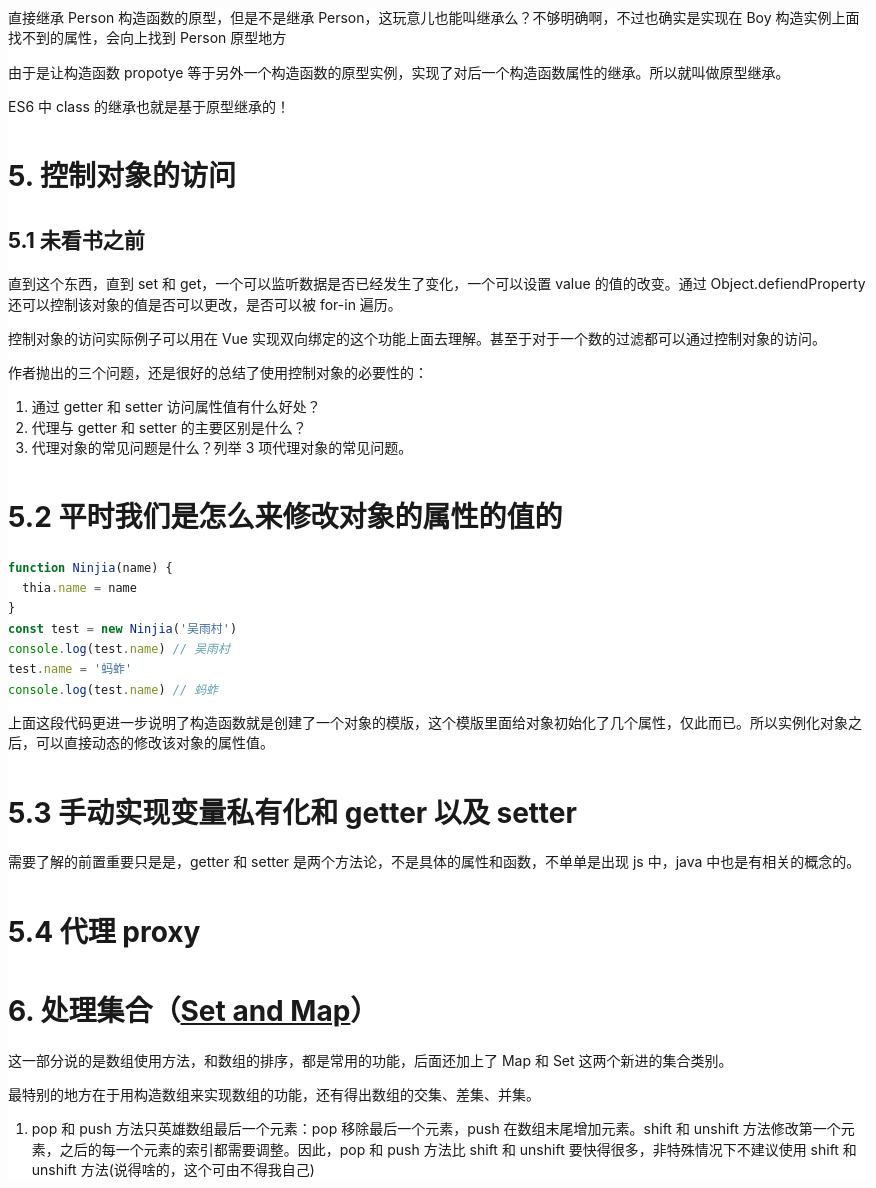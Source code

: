 直接继承 Person 构造函数的原型，但是不是继承 Person，这玩意儿也能叫继承么？不够明确啊，不过也确实是实现在 Boy 构造实例上面找不到的属性，会向上找到 Person 原型地方

由于是让构造函数 propotye 等于另外一个构造函数的原型实例，实现了对后一个构造函数属性的继承。所以就叫做原型继承。

ES6 中 class 的继承也就是基于原型继承的！

# 5. 控制对象的访问

## 5.1 未看书之前

直到这个东西，直到 set 和 get，一个可以监听数据是否已经发生了变化，一个可以设置 value 的值的改变。通过 Object.defiendProperty 还可以控制该对象的值是否可以更改，是否可以被 for-in 遍历。

控制对象的访问实际例子可以用在 Vue 实现双向绑定的这个功能上面去理解。甚至于对于一个数的过滤都可以通过控制对象的访问。

作者抛出的三个问题，还是很好的总结了使用控制对象的必要性的：

1. 通过 getter 和 setter 访问属性值有什么好处？
2. 代理与 getter 和 setter 的主要区别是什么？
3. 代理对象的常见问题是什么？列举 3 项代理对象的常见问题。

# 5.2 平时我们是怎么来修改对象的属性的值的

```JavaScript
function Ninjia(name) {
  thia.name = name
}
const test = new Ninjia('吴雨村')
console.log(test.name) // 吴雨村
test.name = '蚂蚱'
console.log(test.name) // 蚂蚱
```

上面这段代码更进一步说明了构造函数就是创建了一个对象的模版，这个模版里面给对象初始化了几个属性，仅此而已。所以实例化对象之后，可以直接动态的修改该对象的属性值。

# 5.3 手动实现变量私有化和 getter 以及 setter

需要了解的前置重要只是是，getter 和 setter 是两个方法论，不是具体的属性和函数，不单单是出现 js 中，java 中也是有相关的概念的。

# 5.4 代理 proxy

# 6. 处理集合（[Set and Map](https://www.wolai.com/wuycun/eg69SkfrzMYBWWJfyqENnG#iYFJhspJB3h2AUfCbT9khu)）

这一部分说的是数组使用方法，和数组的排序，都是常用的功能，后面还加上了 Map 和 Set 这两个新进的集合类别。

最特别的地方在于用构造数组来实现数组的功能，还有得出数组的交集、差集、并集。

1. pop 和 push 方法只英雄数组最后一个元素：pop 移除最后一个元素，push 在数组末尾增加元素。shift 和 unshift 方法修改第一个元素，之后的每一个元素的索引都需要调整。因此，pop 和 push 方法比 shift 和 unshift 要快得很多，非特殊情况下不建议使用 shift 和 unshift 方法(说得啥的，这个可由不得我自己)
